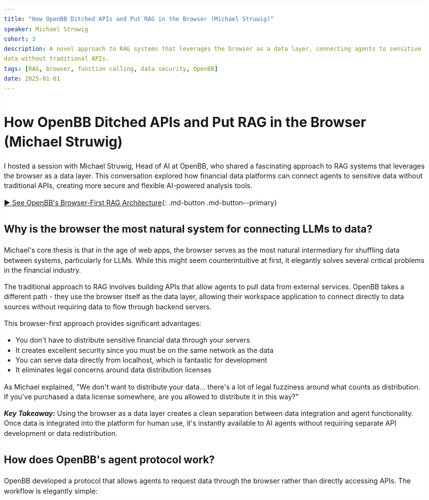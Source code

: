 ```yaml
---
title: "How OpenBB Ditched APIs and Put RAG in the Browser (Michael Struwig)"
speaker: Michael Struwig
cohort: 3
description: A novel approach to RAG systems that leverages the browser as a data layer, connecting agents to sensitive data without traditional APIs.
tags: [RAG, browser, function calling, data security, OpenBB]
date: 2025-01-01
---
```


# How OpenBB Ditched APIs and Put RAG in the Browser (Michael Struwig)

I hosted a session with Michael Struwig, Head of AI at OpenBB, who shared a fascinating approach to RAG systems that leverages the browser as a data layer. This conversation explored how financial data platforms can connect agents to sensitive data without traditional APIs, creating more secure and flexible AI-powered analysis tools.

[▶️ See OpenBB's Browser-First RAG Architecture](https://maven.com/p/18bf94){: .md-button .md-button--primary}

## Why is the browser the most natural system for connecting LLMs to data?

Michael's core thesis is that in the age of web apps, the browser serves as the most natural intermediary for shuffling data between systems, particularly for LLMs. While this might seem counterintuitive at first, it elegantly solves several critical problems in the financial industry.

The traditional approach to RAG involves building APIs that allow agents to pull data from external services. OpenBB takes a different path - they use the browser itself as the data layer, allowing their workspace application to connect directly to data sources without requiring data to flow through backend servers.

This browser-first approach provides significant advantages:

- You don't have to distribute sensitive financial data through your servers
- It creates excellent security since you must be on the same network as the data
- You can serve data directly from localhost, which is fantastic for development
- It eliminates legal concerns around data distribution licenses

As Michael explained, "We don't want to distribute your data... there's a lot of legal fuzziness around what counts as distribution. If you've purchased a data license somewhere, are you allowed to distribute it in this way?"

**_Key Takeaway:_** Using the browser as a data layer creates a clean separation between data integration and agent functionality. Once data is integrated into the platform for human use, it's instantly available to AI agents without requiring separate API development or data redistribution.

## How does OpenBB's agent protocol work?

OpenBB developed a protocol that allows agents to request data through the browser rather than directly accessing APIs. The workflow is elegantly simple:
